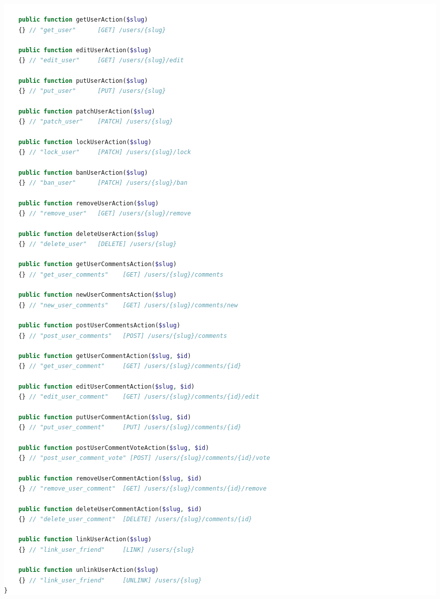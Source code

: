 ```php

    public function getUserAction($slug)
    {} // "get_user"      [GET] /users/{slug}

    public function editUserAction($slug)
    {} // "edit_user"     [GET] /users/{slug}/edit

    public function putUserAction($slug)
    {} // "put_user"      [PUT] /users/{slug}

    public function patchUserAction($slug)
    {} // "patch_user"    [PATCH] /users/{slug}

    public function lockUserAction($slug)
    {} // "lock_user"     [PATCH] /users/{slug}/lock

    public function banUserAction($slug)
    {} // "ban_user"      [PATCH] /users/{slug}/ban

    public function removeUserAction($slug)
    {} // "remove_user"   [GET] /users/{slug}/remove

    public function deleteUserAction($slug)
    {} // "delete_user"   [DELETE] /users/{slug}

    public function getUserCommentsAction($slug)
    {} // "get_user_comments"    [GET] /users/{slug}/comments

    public function newUserCommentsAction($slug)
    {} // "new_user_comments"    [GET] /users/{slug}/comments/new

    public function postUserCommentsAction($slug)
    {} // "post_user_comments"   [POST] /users/{slug}/comments

    public function getUserCommentAction($slug, $id)
    {} // "get_user_comment"     [GET] /users/{slug}/comments/{id}

    public function editUserCommentAction($slug, $id)
    {} // "edit_user_comment"    [GET] /users/{slug}/comments/{id}/edit

    public function putUserCommentAction($slug, $id)
    {} // "put_user_comment"     [PUT] /users/{slug}/comments/{id}

    public function postUserCommentVoteAction($slug, $id)
    {} // "post_user_comment_vote" [POST] /users/{slug}/comments/{id}/vote

    public function removeUserCommentAction($slug, $id)
    {} // "remove_user_comment"  [GET] /users/{slug}/comments/{id}/remove

    public function deleteUserCommentAction($slug, $id)
    {} // "delete_user_comment"  [DELETE] /users/{slug}/comments/{id}

    public function linkUserAction($slug)
    {} // "link_user_friend"     [LINK] /users/{slug}

    public function unlinkUserAction($slug)
    {} // "link_user_friend"     [UNLINK] /users/{slug}
}
```
